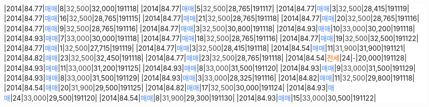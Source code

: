 |2014|84.77|<span style="color:#4285f3">매매</span>|8|<span style="color:#444444">32,500</span>|32,000|191118|
|2014|84.77|<span style="color:#4285f3">매매</span>|5|<span style="color:#444444">32,500</span>|28,765|191117|
|2014|84.77|<span style="color:#4285f3">매매</span>|3|<span style="color:#444444">32,500</span>|28,415|191119|
|2014|84.77|<span style="color:#4285f3">매매</span>|16|<span style="color:#444444">32,500</span>|28,765|191115|
|2014|84.77|<span style="color:#4285f3">매매</span>|21|<span style="color:#444444">32,500</span>|28,765|191118|
|2014|84.77|<span style="color:#4285f3">매매</span>|20|<span style="color:#444444">32,500</span>|28,765|191116|
|2014|84.77|<span style="color:#4285f3">매매</span>|9|<span style="color:#444444">32,500</span>|28,765|191116|
|2014|84.77|<span style="color:#4285f3">매매</span>|3|<span style="color:#444444">32,500</span>|30,800|191118|
|2014|84.93|<span style="color:#4285f3">매매</span>|10|<span style="color:#444444">33,000</span>|30,200|191118|
|2014|84.93|<span style="color:#4285f3">매매</span>|7|<span style="color:#444444">33,000</span>|30,000|191118|
|2014|84.77|<span style="color:#4285f3">매매</span>|18|<span style="color:#444444">32,500</span>|28,765|191116|
|2014|84.77|<span style="color:#4285f3">매매</span>|19|<span style="color:#444444">32,500</span>|32,500|191122|
|2014|84.77|<span style="color:#4285f3">매매</span>|1|<span style="color:#444444">32,500</span>|27,715|191119|
|2014|84.77|<span style="color:#4285f3">매매</span>|3|<span style="color:#444444">32,500</span>|28,415|191118|
|2014|84.54|<span style="color:#4285f3">매매</span>|11|<span style="color:#444444">31,900</span>|31,900|191121|
|2014|84.82|<span style="color:#4285f3">매매</span>|23|<span style="color:#444444">32,500</span>|32,450|191118|
|2014|84.77|<span style="color:#4285f3">매매</span>|23|<span style="color:#444444">32,500</span>|28,765|191118|
|2014|84.54|<span style="color:#ff5a00">전세</span>|24|<span style="color:#444444">-</span>|20,000|191128|
|2014|84.93|<span style="color:#4285f3">매매</span>|11|<span style="color:#444444">33,000</span>|31,200|191125|
|2014|84.93|<span style="color:#4285f3">매매</span>|8|<span style="color:#444444">33,000</span>|31,500|191120|
|2014|84.93|<span style="color:#4285f3">매매</span>|9|<span style="color:#444444">33,000</span>|31,500|191129|
|2014|84.93|<span style="color:#4285f3">매매</span>|8|<span style="color:#444444">33,000</span>|31,500|191129|
|2014|84.93|<span style="color:#4285f3">매매</span>|3|<span style="color:#444444">33,000</span>|28,325|191116|
|2014|84.82|<span style="color:#4285f3">매매</span>|11|<span style="color:#444444">32,500</span>|29,800|191118|
|2014|84.54|<span style="color:#4285f3">매매</span>|20|<span style="color:#444444">31,900</span>|29,500|191125|
|2014|84.82|<span style="color:#4285f3">매매</span>|17|<span style="color:#444444">32,500</span>|30,000|191124|
|2014|84.93|<span style="color:#4285f3">매매</span>|24|<span style="color:#444444">33,000</span>|29,500|191120|
|2014|84.54|<span style="color:#4285f3">매매</span>|8|<span style="color:#444444">31,900</span>|29,300|191130|
|2014|84.93|<span style="color:#4285f3">매매</span>|15|<span style="color:#444444">33,000</span>|30,500|191122|


<script async src="//pagead2.googlesyndication.com/pagead/js/adsbygoogle.js"></script>

